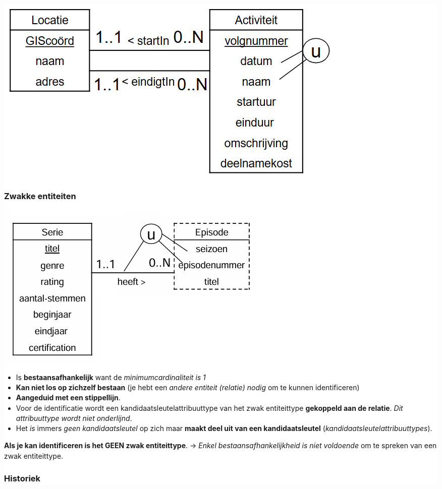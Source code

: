 ![](../attachments/20241003221548.png)

### Zwakke entiteiten

![](../attachments/20241024081124.png)

- Is **bestaansafhankelijk** want de *minimumcardinaliteit is 1*
- **Kan niet los op zichzelf bestaan** (je hebt een *andere entiteit (relatie) nodig* om te kunnen identificeren)
- **Aangeduid met een stippellijn**.
- Voor de identificatie wordt een kandidaatsleutelattribuuttype van het zwak entiteittype **gekoppeld aan de relatie**. *Dit attribuuttype wordt niet onderlijnd*.
- Het *is* immers *geen kandidaatsleutel* op zich maar **maakt deel uit van een kandidaatsleutel** (*kandidaatsleutelattribuuttypes*).

**Als je kan identificeren is het GEEN zwak entiteittype**. → *Enkel bestaansafhankelijkheid is niet voldoende* om te spreken van een zwak entiteittype.

### Historiek
